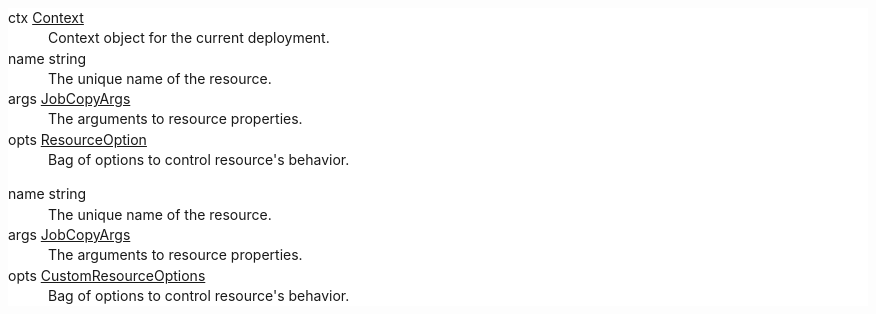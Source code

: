 <div>
<pulumi-choosable type="language" values="go">

<dl class="resources-properties"><dt
        class="property-optional" title="Optional">
        <span>ctx</span>
        <span class="property-indicator"></span>
        <span class="property-type"><a href="https://pkg.go.dev/github.com/pulumi/pulumi/sdk/v3/go/pulumi?tab=doc#Context">Context</a></span>
    </dt>
    <dd>Context object for the current deployment.</dd><dt
        class="property-required" title="Required">
        <span>name</span>
        <span class="property-indicator"></span>
        <span class="property-type">string</span>
    </dt>
    <dd>The unique name of the resource.</dd><dt
        class="property-required" title="Required">
        <span>args</span>
        <span class="property-indicator"></span>
        <span class="property-type"><a href="#inputs">JobCopyArgs</a></span>
    </dt>
    <dd>The arguments to resource properties.</dd><dt
        class="property-optional" title="Optional">
        <span>opts</span>
        <span class="property-indicator"></span>
        <span class="property-type"><a href="https://pkg.go.dev/github.com/pulumi/pulumi/sdk/v3/go/pulumi?tab=doc#ResourceOption">ResourceOption</a></span>
    </dt>
    <dd>Bag of options to control resource&#39;s behavior.</dd></dl>

</pulumi-choosable>
</div>

<div>
<pulumi-choosable type="language" values="csharp">

<dl class="resources-properties"><dt
        class="property-required" title="Required">
        <span>name</span>
        <span class="property-indicator"></span>
        <span class="property-type">string</span>
    </dt>
    <dd>The unique name of the resource.</dd><dt
        class="property-required" title="Required">
        <span>args</span>
        <span class="property-indicator"></span>
        <span class="property-type"><a href="#inputs">JobCopyArgs</a></span>
    </dt>
    <dd>The arguments to resource properties.</dd><dt
        class="property-optional" title="Optional">
        <span>opts</span>
        <span class="property-indicator"></span>
        <span class="property-type"><a href="/docs/reference/pkg/dotnet/Pulumi/Pulumi.CustomResourceOptions.html">CustomResourceOptions</a></span>
    </dt>
    <dd>Bag of options to control resource&#39;s behavior.</dd></dl>
